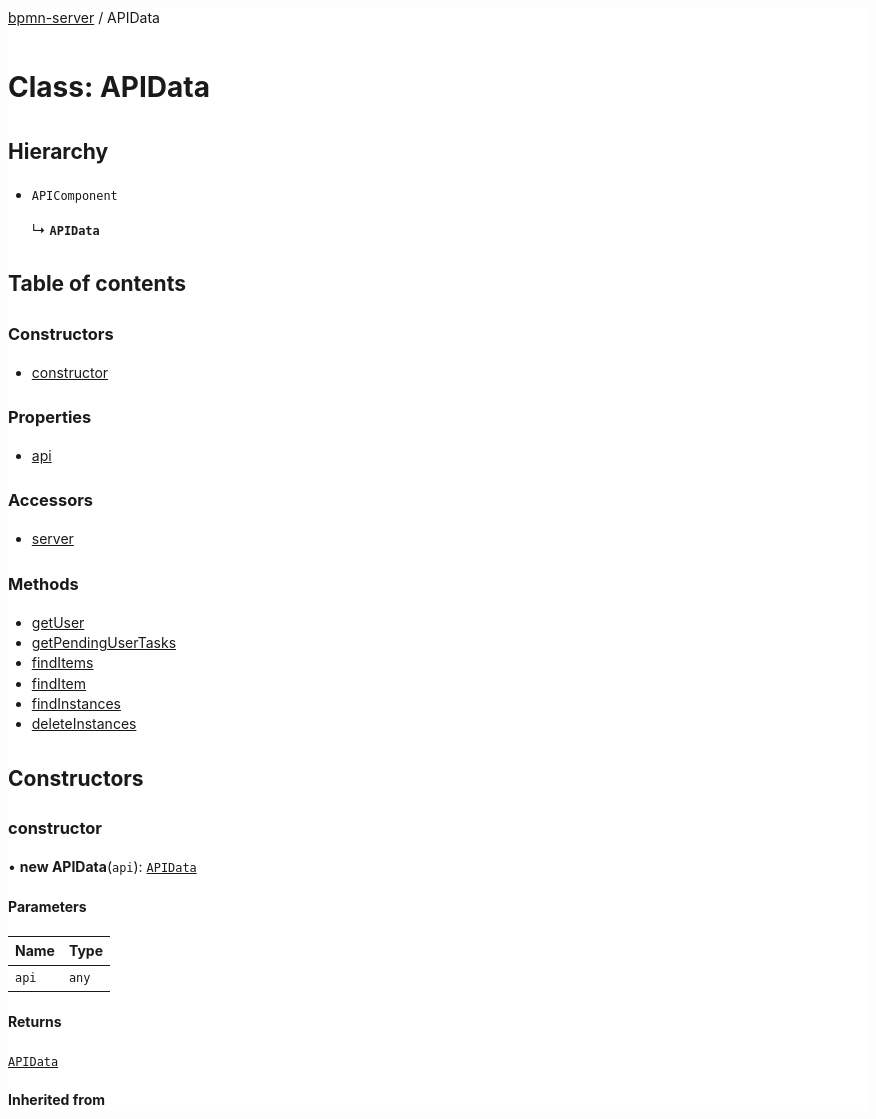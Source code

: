 [bpmn-server](../readme.md) / APIData

# Class: APIData

## Hierarchy

- `APIComponent`

  ↳ **`APIData`**

## Table of contents

### Constructors

- [constructor](APIData.md#constructor)

### Properties

- [api](APIData.md#api)

### Accessors

- [server](APIData.md#server)

### Methods

- [getUser](APIData.md#getuser)
- [getPendingUserTasks](APIData.md#getpendingusertasks)
- [findItems](APIData.md#finditems)
- [findItem](APIData.md#finditem)
- [findInstances](APIData.md#findinstances)
- [deleteInstances](APIData.md#deleteinstances)

## Constructors

### constructor

• **new APIData**(`api`): [`APIData`](APIData.md)

#### Parameters

| Name | Type |
| :------ | :------ |
| `api` | `any` |

#### Returns

[`APIData`](APIData.md)

#### Inherited from
